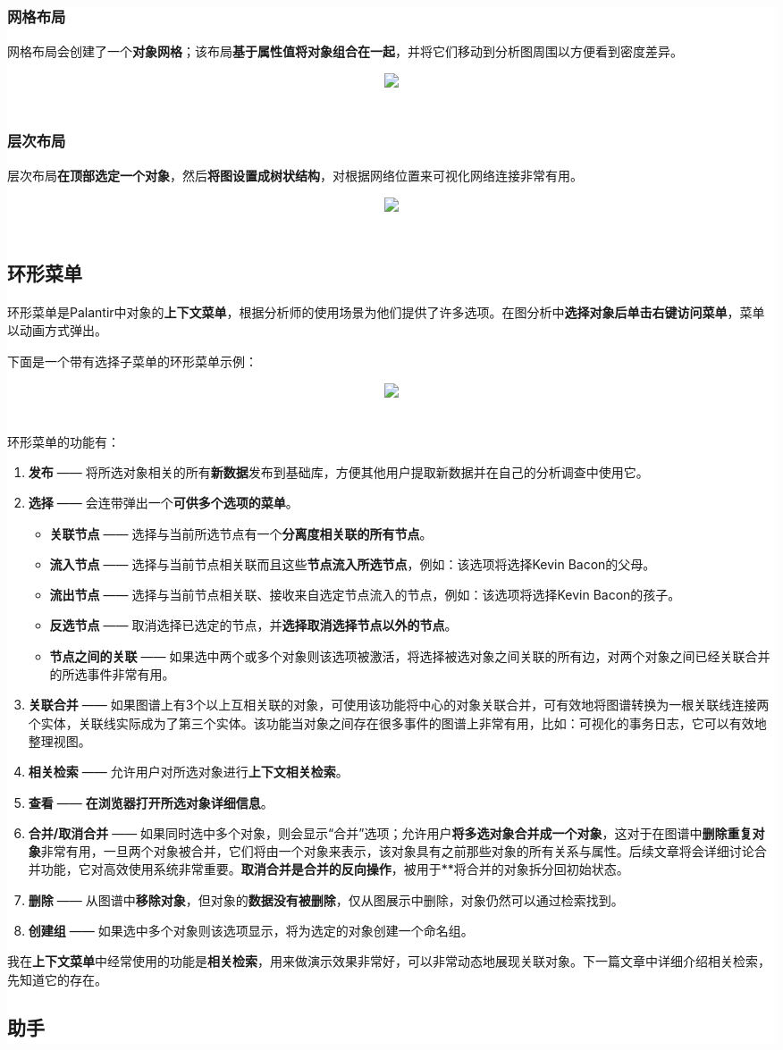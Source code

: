 ### 网格布局

网格布局会创建了一个**对象网格**；该布局**基于属性值将对象组合在一起**，并将它们移动到分析图周围以方便看到密度差异。

<div align="center"><img src="https://www.bobinsun.cn/assets/images/palantir-07-4.png"/></div>
<br>

### 层次布局

层次布局**在顶部选定一个对象**，然后**将图设置成树状结构**，对根据网络位置来可视化网络连接非常有用。

<div align="center"><img src="https://www.bobinsun.cn/assets/images/palantir-07-5.png"/></div>
<br>

## 环形菜单

环形菜单是Palantir中对象的**上下文菜单**，根据分析师的使用场景为他们提供了许多选项。在图分析中**选择对象后单击右键访问菜单**，菜单以动画方式弹出。

下面是一个带有选择子菜单的环形菜单示例：

<div align="center"><img src="https://www.bobinsun.cn/assets/images/palantir-07-6.png"/></div>
<br>

环形菜单的功能有：

1. **发布** —— 将所选对象相关的所有**新数据**发布到基础库，方便其他用户提取新数据并在自己的分析调查中使用它。

2. **选择** —— 会连带弹出一个**可供多个选项的菜单**。

	- **关联节点** —— 选择与当前所选节点有一个**分离度相关联的所有节点**。
    
	- **流入节点** —— 选择与当前节点相关联而且这些**节点流入所选节点**，例如：该选项将选择Kevin Bacon的父母。
    
	- **流出节点** —— 选择与当前节点相关联、接收来自选定节点流入的节点，例如：该选项将选择Kevin Bacon的孩子。
    
	- **反选节点** —— 取消选择已选定的节点，并**选择取消选择节点以外的节点**。
    
	- **节点之间的关联** —— 如果选中两个或多个对象则该选项被激活，将选择被选对象之间关联的所有边，对两个对象之间已经关联合并的所选事件非常有用。
    
3. **关联合并** —— 如果图谱上有3个以上互相关联的对象，可使用该功能将中心的对象关联合并，可有效地将图谱转换为一根关联线连接两个实体，关联线实际成为了第三个实体。该功能当对象之间存在很多事件的图谱上非常有用，比如：可视化的事务日志，它可以有效地整理视图。

4. **相关检索** —— 允许用户对所选对象进行**上下文相关检索**。

5. **查看** —— **在浏览器打开所选对象详细信息**。

6. **合并/取消合并** —— 如果同时选中多个对象，则会显示“合并”选项；允许用户**将多选对象合并成一个对象**，这对于在图谱中**删除重复对象**非常有用，一旦两个对象被合并，它们将由一个对象来表示，该对象具有之前那些对象的所有关系与属性。后续文章将会详细讨论合并功能，它对高效使用系统非常重要。**取消合并是合并的反向操作**，被用于**将合并的对象拆分回初始状态。

7. **删除** —— 从图谱中**移除对象**，但对象的**数据没有被删除**，仅从图展示中删除，对象仍然可以通过检索找到。

8. **创建组** —— 如果选中多个对象则该选项显示，将为选定的对象创建一个命名组。

我在**上下文菜单**中经常使用的功能是**相关检索**，用来做演示效果非常好，可以非常动态地展现关联对象。下一篇文章中详细介绍相关检索，先知道它的存在。

## 助手
